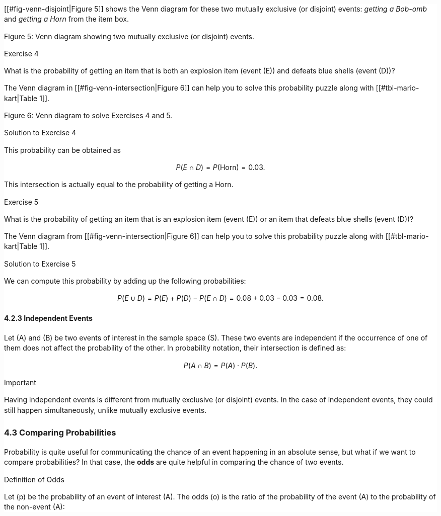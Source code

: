 [[#fig-venn-disjoint|Figure 5]] shows the Venn diagram for these two mutually exclusive (or disjoint) events: _getting a Bob-omb_ and _getting a Horn_ from the item box.



Figure 5: Venn diagram showing two mutually exclusive (or disjoint) events.

Exercise 4

What is the probability of getting an item that is both an explosion item (event \(E\)) and defeats blue shells (event \(D\))?

The Venn diagram in [[#fig-venn-intersection|Figure 6]] can help you to solve this probability puzzle along with [[#tbl-mario-kart|Table 1]].



Figure 6: Venn diagram to solve Exercises 4 and 5.

Solution to Exercise 4

This probability can be obtained as

$$P(E \cap D) = P(\text{Horn}) = 0.03.$$

This intersection is actually equal to the probability of getting a Horn.

Exercise 5

What is the probability of getting an item that is an explosion item (event \(E\)) or an item that defeats blue shells (event \(D\))?

The Venn diagram from [[#fig-venn-intersection|Figure 6]] can help you to solve this probability puzzle along with [[#tbl-mario-kart|Table 1]].

Solution to Exercise 5

We can compute this probability by adding up the following probabilities:

$$P(E \cup D) = P(E) + P(D) - P(E \cap D) = 0.08 + 0.03 - 0.03 = 0.08.$$

#### 4.2.3 Independent Events

Let \(A\) and \(B\) be two events of interest in the sample space \(S\). These two events are independent if the occurrence of one of them does not affect the probability of the other. In probability notation, their intersection is defined as:

$$P(A \cap B) = P(A) \cdot P(B).$$

Important

Having independent events is different from mutually exclusive (or disjoint) events. In the case of independent events, they could still happen simultaneously, unlike mutually exclusive events.

### 4.3 Comparing Probabilities

Probability is quite useful for communicating the chance of an event happening in an absolute sense, but what if we want to compare probabilities? In that case, the **odds** are quite helpful in comparing the chance of two events.

Definition of Odds

Let \(p\) be the probability of an event of interest \(A\). The odds \(o\) is the ratio of the probability of the event \(A\) to the probability of the non-event \(A\):
